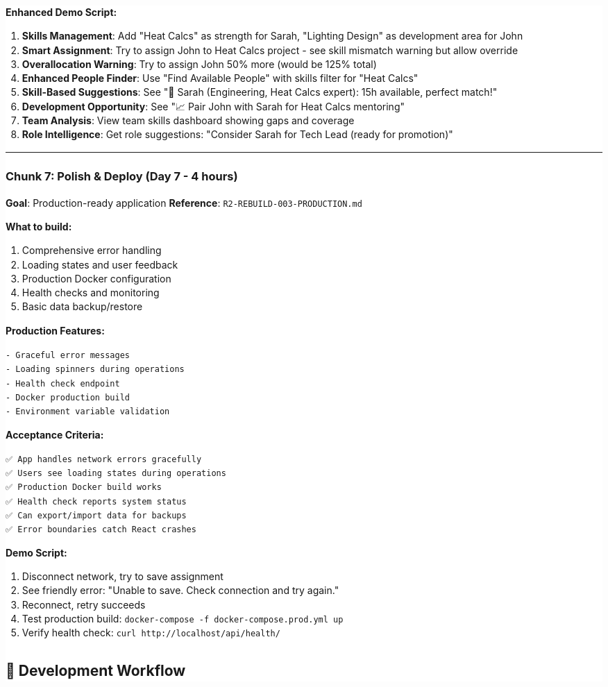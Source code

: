 **Enhanced Demo Script:**
1. **Skills Management**: Add "Heat Calcs" as strength for Sarah, "Lighting Design" as development area for John
2. **Smart Assignment**: Try to assign John to Heat Calcs project - see skill mismatch warning but allow override
3. **Overallocation Warning**: Try to assign John 50% more (would be 125% total)
4. **Enhanced People Finder**: Use "Find Available People" with skills filter for "Heat Calcs"
5. **Skill-Based Suggestions**: See "🎯 Sarah (Engineering, Heat Calcs expert): 15h available, perfect match!"
6. **Development Opportunity**: See "📈 Pair John with Sarah for Heat Calcs mentoring"
7. **Team Analysis**: View team skills dashboard showing gaps and coverage
8. **Role Intelligence**: Get role suggestions: "Consider Sarah for Tech Lead (ready for promotion)"

---

### **Chunk 7: Polish & Deploy (Day 7 - 4 hours)**
**Goal**: Production-ready application
**Reference**: `R2-REBUILD-003-PRODUCTION.md`

**What to build:**
1. Comprehensive error handling
2. Loading states and user feedback
3. Production Docker configuration
4. Health checks and monitoring
5. Basic data backup/restore

**Production Features:**
```
- Graceful error messages
- Loading spinners during operations
- Health check endpoint
- Docker production build
- Environment variable validation
```

**Acceptance Criteria:**
```
✅ App handles network errors gracefully
✅ Users see loading states during operations
✅ Production Docker build works
✅ Health check reports system status
✅ Can export/import data for backups
✅ Error boundaries catch React crashes
```

**Demo Script:**
1. Disconnect network, try to save assignment
2. See friendly error: "Unable to save. Check connection and try again."
3. Reconnect, retry succeeds
4. Test production build: `docker-compose -f docker-compose.prod.yml up`
5. Verify health check: `curl http://localhost/api/health/`

## 🔄 Development Workflow
